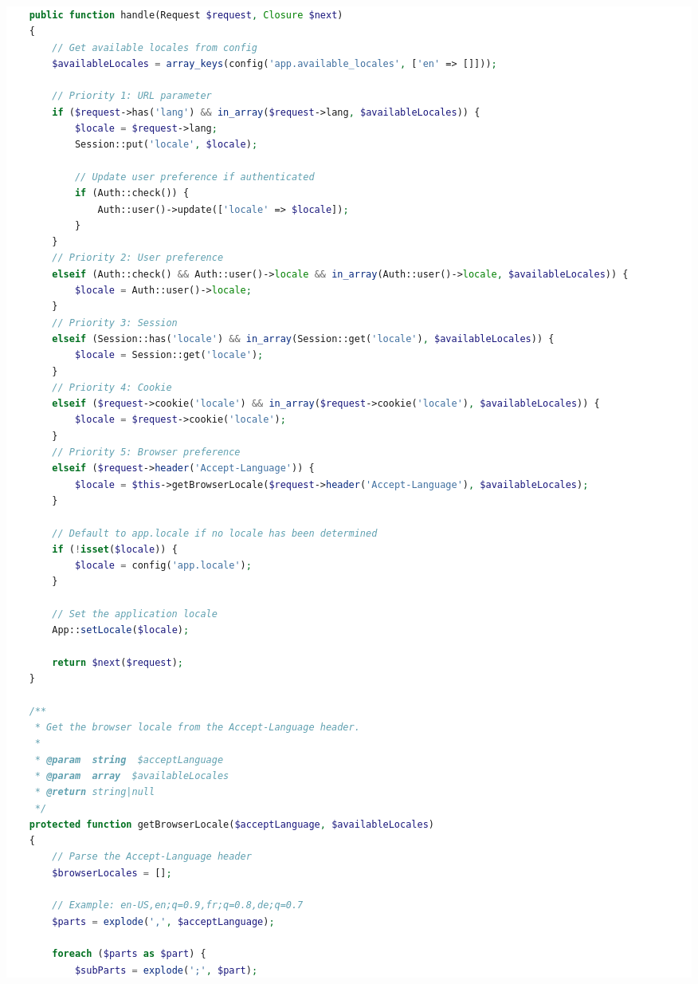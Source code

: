 ```php
    public function handle(Request $request, Closure $next)
    {
        // Get available locales from config
        $availableLocales = array_keys(config('app.available_locales', ['en' => []]));
        
        // Priority 1: URL parameter
        if ($request->has('lang') && in_array($request->lang, $availableLocales)) {
            $locale = $request->lang;
            Session::put('locale', $locale);
            
            // Update user preference if authenticated
            if (Auth::check()) {
                Auth::user()->update(['locale' => $locale]);
            }
        }
        // Priority 2: User preference
        elseif (Auth::check() && Auth::user()->locale && in_array(Auth::user()->locale, $availableLocales)) {
            $locale = Auth::user()->locale;
        }
        // Priority 3: Session
        elseif (Session::has('locale') && in_array(Session::get('locale'), $availableLocales)) {
            $locale = Session::get('locale');
        }
        // Priority 4: Cookie
        elseif ($request->cookie('locale') && in_array($request->cookie('locale'), $availableLocales)) {
            $locale = $request->cookie('locale');
        }
        // Priority 5: Browser preference
        elseif ($request->header('Accept-Language')) {
            $locale = $this->getBrowserLocale($request->header('Accept-Language'), $availableLocales);
        }
        
        // Default to app.locale if no locale has been determined
        if (!isset($locale)) {
            $locale = config('app.locale');
        }
        
        // Set the application locale
        App::setLocale($locale);
        
        return $next($request);
    }
    
    /**
     * Get the browser locale from the Accept-Language header.
     *
     * @param  string  $acceptLanguage
     * @param  array  $availableLocales
     * @return string|null
     */
    protected function getBrowserLocale($acceptLanguage, $availableLocales)
    {
        // Parse the Accept-Language header
        $browserLocales = [];
        
        // Example: en-US,en;q=0.9,fr;q=0.8,de;q=0.7
        $parts = explode(',', $acceptLanguage);
        
        foreach ($parts as $part) {
            $subParts = explode(';', $part);
```